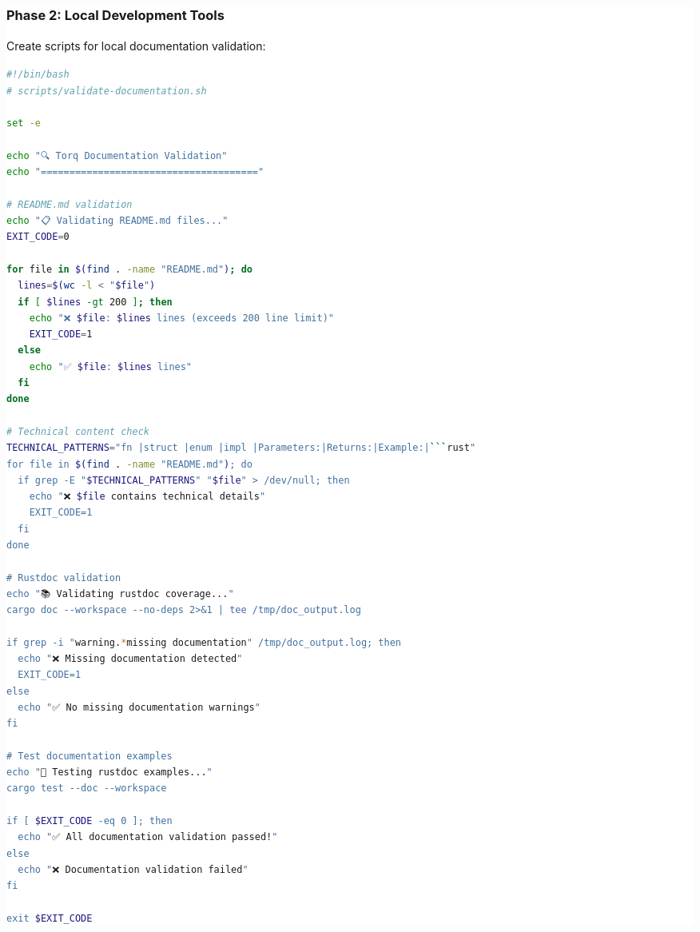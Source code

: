 ### **Phase 2: Local Development Tools**

Create scripts for local documentation validation:

```bash
#!/bin/bash
# scripts/validate-documentation.sh

set -e

echo "🔍 Torq Documentation Validation"
echo "======================================"

# README.md validation
echo "📋 Validating README.md files..."
EXIT_CODE=0

for file in $(find . -name "README.md"); do
  lines=$(wc -l < "$file")
  if [ $lines -gt 200 ]; then
    echo "❌ $file: $lines lines (exceeds 200 line limit)"
    EXIT_CODE=1
  else
    echo "✅ $file: $lines lines"
  fi
done

# Technical content check
TECHNICAL_PATTERNS="fn |struct |enum |impl |Parameters:|Returns:|Example:|```rust"
for file in $(find . -name "README.md"); do
  if grep -E "$TECHNICAL_PATTERNS" "$file" > /dev/null; then
    echo "❌ $file contains technical details"
    EXIT_CODE=1
  fi
done

# Rustdoc validation  
echo "📚 Validating rustdoc coverage..."
cargo doc --workspace --no-deps 2>&1 | tee /tmp/doc_output.log

if grep -i "warning.*missing documentation" /tmp/doc_output.log; then
  echo "❌ Missing documentation detected"
  EXIT_CODE=1
else
  echo "✅ No missing documentation warnings"
fi

# Test documentation examples
echo "🧪 Testing rustdoc examples..."
cargo test --doc --workspace

if [ $EXIT_CODE -eq 0 ]; then
  echo "✅ All documentation validation passed!"
else
  echo "❌ Documentation validation failed"
fi

exit $EXIT_CODE
```
